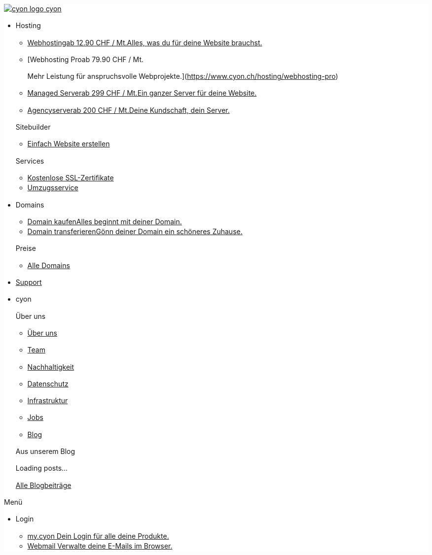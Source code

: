  [![cyon logo](/svg/cyon-logo.svg) cyon](https://www.cyon.ch/)

* Hosting
    
    * [Webhostingab 12.90 CHF / Mt.Alles, was du für deine Website brauchst.](https://www.cyon.ch/hosting/webhosting)
    * [Webhosting Proab 79.90 CHF / Mt.
        
        Mehr Leistung für anspruchsvolle Webprojekte.](https://www.cyon.ch/hosting/webhosting-pro)
    * [Managed Serverab 299 CHF / Mt.Ein ganzer Server für deine Website.](https://www.cyon.ch/hosting/managed-server)
    * [Agencyserverab 200 CHF / Mt.Deine Kundschaft, dein Server.](https://www.cyon.ch/hosting/agencyserver)
    
    Sitebuilder
    
    * [Einfach Website erstellen](https://www.cyon.ch/hosting/sitebuilder)
    
    Services
    
    * [Kostenlose SSL-Zertifikate](https://www.cyon.ch/hosting/ssl)
    * [Umzugsservice](https://www.cyon.ch/hosting/umzug)
    
* Domains
    
    * [Domain kaufenAlles beginnt mit deiner Domain.](https://www.cyon.ch/domains/domain-kaufen)
    * [Domain transferierenGönn deiner Domain ein schöneres Zuhause.](https://www.cyon.ch/domains/domain-transferieren)
    
    Preise
    
    * [Alle Domains](https://www.cyon.ch/domains/alle-domains)
    
* [Support](https://www.cyon.ch/support)
* cyon
    
    Über uns
    
    * [Über uns](https://www.cyon.ch/ueber-cyon)
    * [Team](https://www.cyon.ch/ueber-cyon/team)
    * [Nachhaltigkeit](https://www.cyon.ch/ueber-cyon/nachhaltigkeit)
    * [Datenschutz](https://www.cyon.ch/ueber-cyon/datenschutz)
    * [Infrastruktur](https://www.cyon.ch/ueber-cyon/infrastruktur)
    
    * [Jobs](https://www.cyon.ch/ueber-cyon/jobs)
    * [Blog](https://www.cyon.ch/blog)
    
    Aus unserem Blog
    
    Loading posts...
    
    [Alle Blogbeiträge](https://www.cyon.ch/blog)
    

Menü

* Login
    
    * [my.cyon Dein Login für alle deine Produkte.](https://my.cyon.ch/)
    * [Webmail Verwalte deine E-Mails im Browser.](https://webmail.cyon.ch/)
    